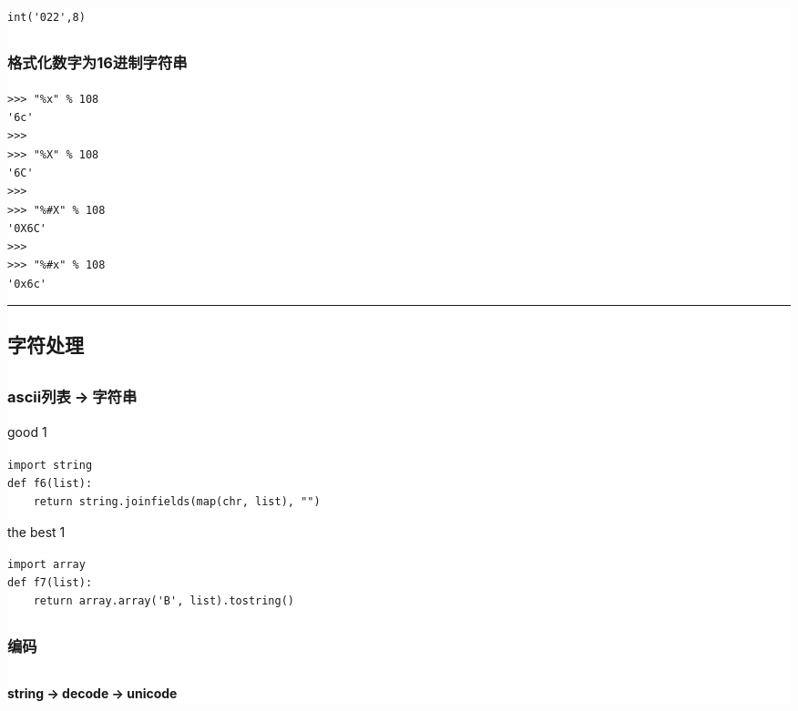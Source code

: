 ```
int('022',8)
```

<h2 id="44ecb2e9ff829c50b0b0f9f4e9f7b918"></h2>

### 格式化数字为16进制字符串

```
>>> "%x" % 108
'6c'
>>>
>>> "%X" % 108
'6C'
>>>
>>> "%#X" % 108
'0X6C'
>>>
>>> "%#x" % 108
'0x6c'
```

---

<h2 id="fa931b43907b0ba8b8616487e1a14097"></h2>

## 字符处理

<h2 id="47785be60ccbe583a8c3f8a1c3b80d00"></h2>

### ascii列表 -> 字符串

good 1

```
import string
def f6(list):
    return string.joinfields(map(chr, list), "")
```

the best 1

```
import array
def f7(list):
    return array.array('B', list).tostring()
```

<h2 id="cc6c35a3e0f97fb9747905dc13e9b625"></h2>

### 编码

<h2 id="0aaa38f82a7ef026cb4f1021bc6c2e78"></h2>

####  string -> decode -> unicode 

<h2 id="40619c71d05ce7768e3ff72d8b7da13f"></h2>
